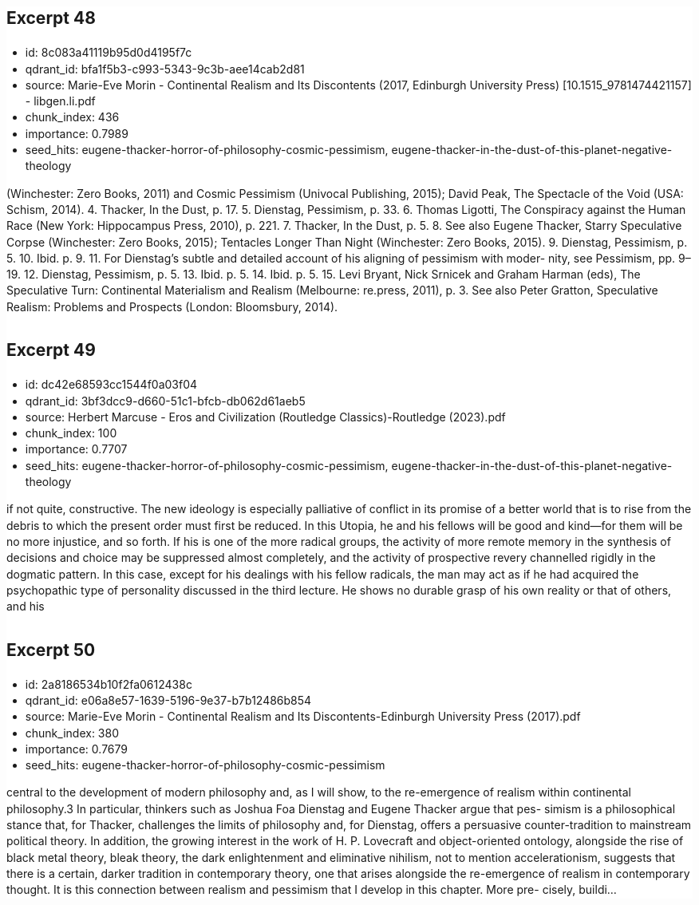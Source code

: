 ## Excerpt 48
- id: 8c083a41119b95d0d4195f7c
- qdrant_id: bfa1f5b3-c993-5343-9c3b-aee14cab2d81
- source: Marie-Eve Morin - Continental Realism and Its Discontents (2017, Edinburgh University Press) [10.1515_9781474421157] - libgen.li.pdf
- chunk_index: 436
- importance: 0.7989
- seed_hits: eugene-thacker-horror-of-philosophy-cosmic-pessimism, eugene-thacker-in-the-dust-of-this-planet-negative-theology

(Winchester: Zero Books, 2011) and Cosmic Pessimism (Univocal Publishing, 2015); David Peak, The Spectacle of the Void (USA: Schism, 2014). 4. Thacker, In the Dust, p. 17. 5. Dienstag, Pessimism, p. 33. 6. Thomas Ligotti, The Conspiracy against the Human Race (New York: Hippocampus Press, 2010), p. 221. 7. Thacker, In the Dust, p. 5. 8. See also Eugene Thacker, Starry Speculative Corpse (Winchester: Zero Books, 2015); Tentacles Longer Than Night (Winchester: Zero Books, 2015). 9. Dienstag, Pessimism, p. 5. 10. Ibid. p. 9. 11. For Dienstag’s subtle and detailed account of his aligning of pessimism with moder- nity, see Pessimism, pp. 9–19. 12. Dienstag, Pessimism, p. 5. 13. Ibid. p. 5. 14. Ibid. p. 5. 15. Levi Bryant, Nick Srnicek and Graham Harman (eds), The Speculative Turn: Continental Materialism and Realism (Melbourne: re.press, 2011), p. 3. See also Peter Gratton, Speculative Realism: Problems and Prospects (London: Bloomsbury, 2014).

## Excerpt 49
- id: dc42e68593cc1544f0a03f04
- qdrant_id: 3bf3dcc9-d660-51c1-bfcb-db062d61aeb5
- source: Herbert Marcuse - Eros and Civilization (Routledge Classics)-Routledge (2023).pdf
- chunk_index: 100
- importance: 0.7707
- seed_hits: eugene-thacker-horror-of-philosophy-cosmic-pessimism, eugene-thacker-in-the-dust-of-this-planet-negative-theology

if not quite, constructive. The new ideology is especially palliative of conflict in its promise of a better world that is to rise from the debris to which the present order must first be reduced. In this Utopia, he and his fellows will be good and kind—for them will be no more injustice, and so forth. If his is one of the more radical groups, the activity of more remote memory in the synthesis of decisions and choice may be suppressed almost completely, and the activity of prospective revery channelled rigidly in the dogmatic pattern. In this case, except for his dealings with his fellow radicals, the man may act as if he had acquired the psychopathic type of personality discussed in the third lecture. He shows no durable grasp of his own reality or that of others, and his

## Excerpt 50
- id: 2a8186534b10f2fa0612438c
- qdrant_id: e06a8e57-1639-5196-9e37-b7b12486b854
- source: Marie-Eve Morin - Continental Realism and Its Discontents-Edinburgh University Press (2017).pdf
- chunk_index: 380
- importance: 0.7679
- seed_hits: eugene-thacker-horror-of-philosophy-cosmic-pessimism

central to the development of modern philosophy and, as I will show, to the re-emergence of realism within continental philosophy.3 In particular, thinkers such as Joshua Foa Dienstag and Eugene Thacker argue that pes- simism is a philosophical stance that, for Thacker, challenges the limits of philosophy and, for Dienstag, offers a persuasive counter-tradition to mainstream political theory. In addition, the growing interest in the work of H. P. Lovecraft and object-oriented ontology, alongside the rise of black metal theory, bleak theory, the dark enlightenment and eliminative nihilism, not to mention accelerationism, suggests that there is a certain, darker tradition in contemporary theory, one that arises alongside the re-emergence of realism in contemporary thought. It is this connection between realism and pessimism that I develop in this chapter. More pre- cisely, buildi…
